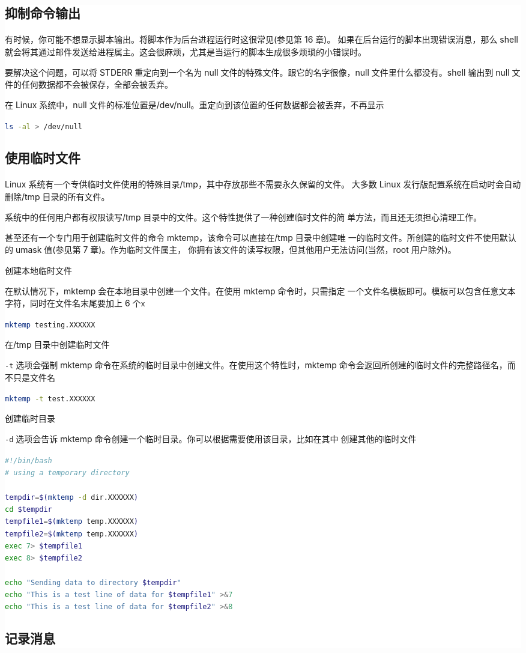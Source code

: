 ## 抑制命令输出

有时候，你可能不想显示脚本输出。将脚本作为后台进程运行时这很常见(参见第 16 章)。 如果在后台运行的脚本出现错误消息，那么 shell 就会将其通过邮件发送给进程属主。这会很麻烦，尤其是当运行的脚本生成很多烦琐的小错误时。

要解决这个问题，可以将 STDERR 重定向到一个名为 null 文件的特殊文件。跟它的名字很像，null 文件里什么都没有。shell 输出到 null 文件的任何数据都不会被保存，全部会被丢弃。

在 Linux 系统中，null 文件的标准位置是/dev/null。重定向到该位置的任何数据都会被丢弃，不再显示

```bash
ls -al > /dev/null
```

## 使用临时文件

Linux 系统有一个专供临时文件使用的特殊目录/tmp，其中存放那些不需要永久保留的文件。 大多数 Linux 发行版配置系统在启动时会自动删除/tmp 目录的所有文件。

系统中的任何用户都有权限读写/tmp 目录中的文件。这个特性提供了一种创建临时文件的简 单方法，而且还无须担心清理工作。

甚至还有一个专门用于创建临时文件的命令 mktemp，该命令可以直接在/tmp 目录中创建唯 一的临时文件。所创建的临时文件不使用默认的 umask 值(参见第 7 章)。作为临时文件属主， 你拥有该文件的读写权限，但其他用户无法访问(当然，root 用户除外)。

创建本地临时文件

在默认情况下，mktemp 会在本地目录中创建一个文件。在使用 mktemp 命令时，只需指定 一个文件名模板即可。模板可以包含任意文本字符，同时在文件名末尾要加上 6 个`x`

```bash
mktemp testing.XXXXXX
```

在/tmp 目录中创建临时文件

`-t` 选项会强制 mktemp 命令在系统的临时目录中创建文件。在使用这个特性时，mktemp 命令会返回所创建的临时文件的完整路径名，而不只是文件名

```bash
mktemp -t test.XXXXXX
```

创建临时目录

`-d` 选项会告诉 mktemp 命令创建一个临时目录。你可以根据需要使用该目录，比如在其中 创建其他的临时文件

```bash
#!/bin/bash
# using a temporary directory
 
tempdir=$(mktemp -d dir.XXXXXX)
cd $tempdir
tempfile1=$(mktemp temp.XXXXXX)
tempfile2=$(mktemp temp.XXXXXX)
exec 7> $tempfile1
exec 8> $tempfile2
 
echo "Sending data to directory $tempdir"
echo "This is a test line of data for $tempfile1" >&7
echo "This is a test line of data for $tempfile2" >&8
```

## 记录消息
